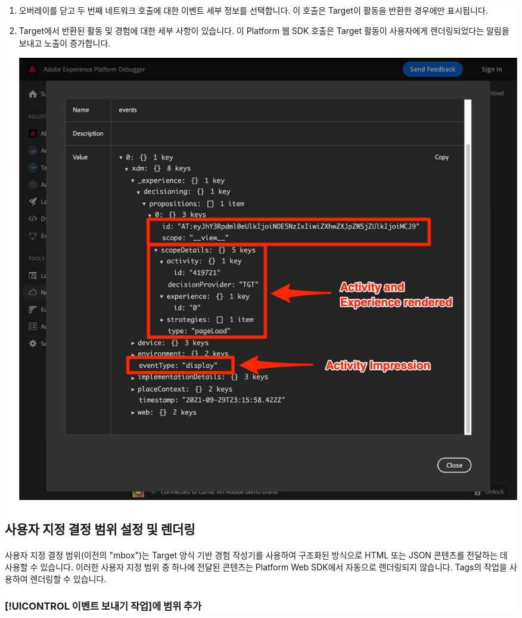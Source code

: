 1. 오버레이를 닫고 두 번째 네트워크 호출에 대한 이벤트 세부 정보를 선택합니다. 이 호출은 Target이 활동을 반환한 경우에만 표시됩니다.
1. Target에서 반환된 활동 및 경험에 대한 세부 사항이 있습니다. 이 Platform 웹 SDK 호출은 Target 활동이 사용자에게 렌더링되었다는 알림을 보내고 노출이 증가합니다.

   ![타겟 활동 노출](assets/target-debugger-activity-impression.png)

## 사용자 지정 결정 범위 설정 및 렌더링

사용자 지정 결정 범위(이전의 &quot;mbox&quot;)는 Target 양식 기반 경험 작성기를 사용하여 구조화된 방식으로 HTML 또는 JSON 콘텐츠를 전달하는 데 사용할 수 있습니다. 이러한 사용자 지정 범위 중 하나에 전달된 콘텐츠는 Platform Web SDK에서 자동으로 렌더링되지 않습니다. Tags의 작업을 사용하여 렌더링할 수 있습니다.

### [!UICONTROL 이벤트 보내기 작업]에 범위 추가
